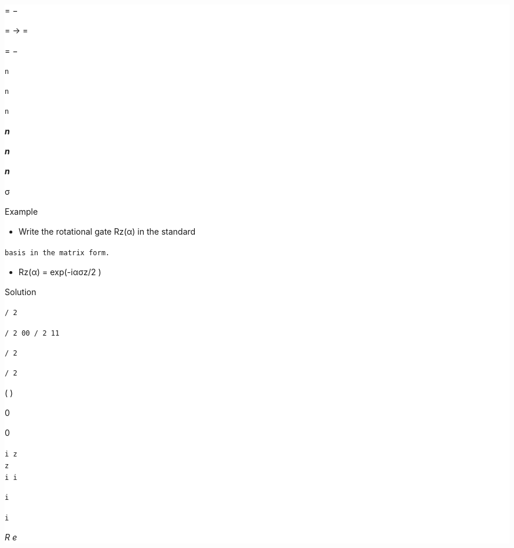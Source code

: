 = −

= → =

= −

```
n
```
```
n
```
```
n
```
**_n_**

**_n_**

**_n_**

σ


Example

- Write the rotational gate Rz(α) in the standard

```
basis in the matrix form.
```
- Rz(α) = exp(-iασz/2 )


Solution

```
/ 2
```
```
/ 2 00 / 2 11
```
```
/ 2
```
```
/ 2
```
( )

0

0

```
i z
z
i i
```
```
i
```
```
i
```
_R e_
